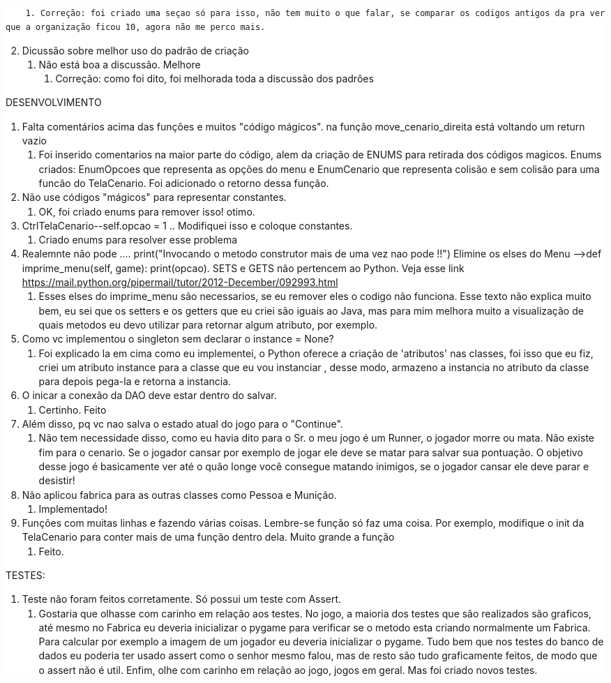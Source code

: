 		1. Correção: foi criado uma seçao só para isso, não tem muito o que falar, se comparar os codigos antigos da pra ver que a organização ficou 10, agora não me perco mais.
2. Dicussão sobre melhor uso do padrão de criação
	1. Não está boa a discussão. Melhore
		1. Correção: como foi dito, foi melhorada toda a discussão dos padrões


DESENVOLVIMENTO

1. Falta comentários acima das funções e muitos "código mágicos". na função move_cenario_direita está voltando um return vazio
	1. Foi inserido comentarios na maior parte do código, alem da criação de ENUMS para retirada dos códigos magicos. Enums criados: EnumOpcoes que representa as opções do menu e EnumCenario que representa colisão e sem colisão para uma funcão do TelaCenario. Foi adicionado o retorno dessa função.
2. Não use códigos "mágicos" para representar constantes. 
	1. OK, foi criado enums para remover isso! otimo.
3. CtrlTelaCenario--self.opcao = 1 .. Modifiquei isso e coloque constantes.
	1. Criado enums para resolver esse problema
2.  Realemnte não pode .... print("Invocando o metodo construtor mais de uma vez nao pode !!") Elimine os elses do Menu -->def imprime_menu(self, game): print(opcao). SETS e GETS não pertencem ao Python. Veja esse link https://mail.python.org/pipermail/tutor/2012-December/092993.html
	1.  Esses elses do imprime_menu são necessarios, se eu remover eles o codigo não funciona. Esse texto não explica muito bem, eu sei que os setters e os getters que eu criei são iguais ao Java, mas para mim melhora muito a visualização de quais metodos eu devo utilizar para retornar algum atributo, por exemplo.
2.  Como vc implementou o singleton sem declarar o instance = None? 
	1.  Foi explicado la em cima como eu implementei, o Python oferece a criação de 'atributos' nas classes, foi isso que eu fiz, criei um atributo instance para a classe que eu vou instanciar , desse modo, armazeno a instancia no atributo da classe para depois pega-la e retorna a instancia.
4.  O inicar a conexão da DAO deve estar dentro do salvar. 
	1.  Certinho. Feito
2.  Além disso, pq vc nao salva o estado atual do jogo para o "Continue". 
	1.  Não tem necessidade disso, como eu havia dito para o Sr. o meu jogo é um Runner, o jogador morre ou mata. Não existe fim para o cenario. Se o jogador cansar por exemplo de jogar ele deve se matar para salvar sua pontuação. O objetivo desse jogo é basicamente ver até o quão longe você consegue matando inimigos, se o jogador cansar ele deve parar e desistir!
5.  Não aplicou fabrica para as outras classes como Pessoa e Munição. 
	1.  Implementado!
7.  Funções com muitas linhas e fazendo várias coisas. Lembre-se função só faz uma coisa. Por exemplo, modifique o init da TelaCenario para conter mais de uma função dentro dela. Muito grande a função
	1.  Feito.
	
TESTES:

1. Teste não foram feitos corretamente. Só possui um teste com Assert.
	1.	Gostaria que olhasse com carinho em relação aos testes. No jogo, a maioria dos testes que são realizados são graficos, até mesmo no Fabrica eu deveria inicializar o pygame para verificar se o metodo esta criando normalmente um Fabrica. Para calcular por exemplo a imagem de um jogador eu deveria inicializar o pygame. Tudo bem que nos testes do banco de dados eu poderia ter usado assert como o senhor mesmo falou, mas de resto são tudo graficamente feitos, de modo que o assert não é util. Enfim, olhe com carinho em relação ao jogo, jogos em geral. Mas foi criado novos testes. 
		





















